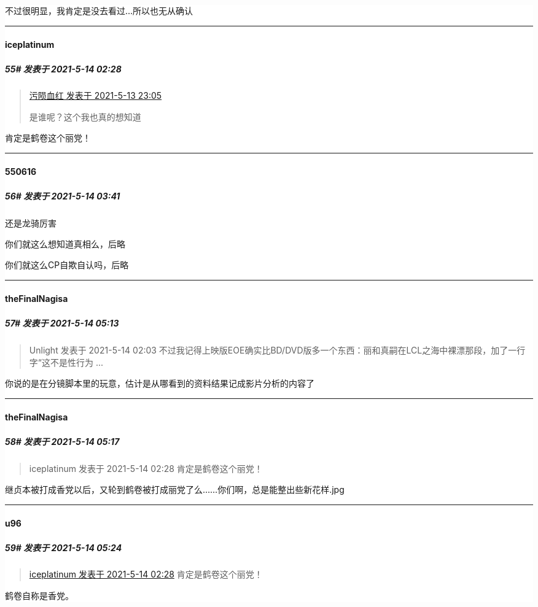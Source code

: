 不过很明显，我肯定是没去看过…所以也无从确认


*****

####  iceplatinum  
##### 55#       发表于 2021-5-14 02:28


<blockquote><a href="httphttps://bbs.saraba1st.com/2b/forum.php?mod=redirect&amp;goto=findpost&amp;pid=51241985&amp;ptid=2003948" target="_blank">污陨血红 发表于 2021-5-13 23:05</a>

是谁呢？这个我也真的想知道</blockquote>
肯定是鹤卷这个丽党！


*****

####  550616  
##### 56#       发表于 2021-5-14 03:41


还是龙骑厉害

你们就这么想知道真相么，后略

你们就这么CP自欺自认吗，后略


*****

####  theFinalNagisa  
##### 57#       发表于 2021-5-14 05:13


<blockquote>Unlight 发表于 2021-5-14 02:03
不过我记得上映版EOE确实比BD/DVD版多一个东西：丽和真嗣在LCL之海中裸漂那段，加了一行字“这不是性行为 ...</blockquote>
你说的是在分镜脚本里的玩意，估计是从哪看到的资料结果记成影片分析的内容了


*****

####  theFinalNagisa  
##### 58#       发表于 2021-5-14 05:17


<blockquote>iceplatinum 发表于 2021-5-14 02:28
肯定是鹤卷这个丽党！</blockquote>
继贞本被打成香党以后，又轮到鹤卷被打成丽党了么……你们啊，总是能整出些新花样.jpg


*****

####  u96  
##### 59#       发表于 2021-5-14 05:24


<blockquote><a href="httphttps://bbs.saraba1st.com/2b/forum.php?mod=redirect&amp;goto=findpost&amp;pid=51243230&amp;ptid=2003948" target="_blank">iceplatinum 发表于 2021-5-14 02:28</a>
肯定是鹤卷这个丽党！</blockquote>
鹤卷自称是香党。
